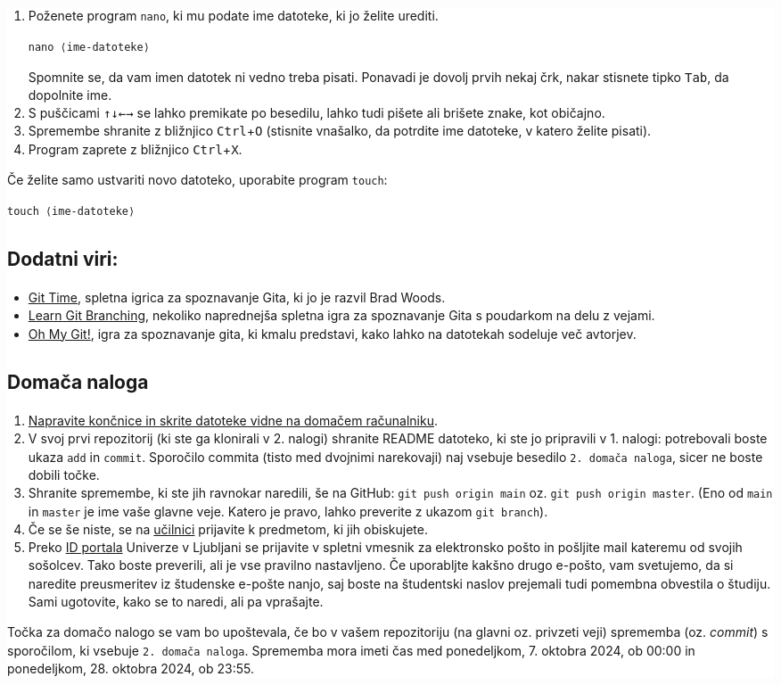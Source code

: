 1. Poženete program `nano`, ki mu podate ime datoteke, ki jo želite urediti.
   ```shell
   nano ⟨ime-datoteke⟩
   ```
   Spomnite se, da vam imen datotek ni vedno treba pisati. Ponavadi je dovolj prvih nekaj črk, nakar 
   stisnete tipko <kbd>Tab</kbd>, da dopolnite ime.
2. S puščicami <kbd>↑↓←→</kbd> se lahko premikate po besedilu, lahko tudi pišete ali brišete znake, kot običajno.
3. Spremembe shranite z bližnjico <kbd>Ctrl</kbd>+<kbd>O</kbd> (stisnite vnašalko, da potrdite ime datoteke, v katero želite pisati).
4. Program zaprete z bližnjico <kbd>Ctrl</kbd>+<kbd>X</kbd>.

Če želite samo ustvariti novo datoteko, uporabite program `touch`:
```shell
touch ⟨ime-datoteke⟩
```

## Dodatni viri:

* [Git Time](https://git.bradwoods.io/), spletna igrica za spoznavanje Gita, ki jo je razvil Brad Woods.
* [Learn Git Branching](https://learngitbranching.js.org), nekoliko naprednejša spletna igra za spoznavanje Gita s poudarkom na delu z vejami.
* [Oh My Git!](https://ohmygit.org), igra za spoznavanje gita, ki kmalu predstavi, kako lahko na datotekah sodeluje več avtorjev.

## Domača naloga

1. [Napravite končnice in skrite datoteke vidne na domačem računalniku](faq:koncnice-skrite).
2. V svoj prvi repozitorij (ki ste ga klonirali v 2. nalogi) shranite README datoteko, 
   ki ste jo pripravili v 1. nalogi: potrebovali boste ukaza `add` in `commit`.
   Sporočilo commita (tisto med dvojnimi narekovaji) naj vsebuje besedilo `2. domača naloga`,
   sicer ne boste dobili točke.
3. Shranite spremembe, ki ste jih ravnokar naredili, še na GitHub: `git push origin main` oz. 
   `git push origin master`. (Eno od `main` in `master` je ime vaše glavne veje. 
   Katero je pravo, lahko preverite z ukazom `git branch`).
4. Če se še niste, se na [učilnici](http://ucilnica.fmf.uni-lj.si/) prijavite k predmetom, ki jih obiskujete.
5. Preko [ID portala](https://id.uni-lj.si/) Univerze v Ljubljani se prijavite v spletni vmesnik za elektronsko pošto in pošljite mail kateremu od svojih sošolcev. 
   Tako boste preverili, ali je vse pravilno nastavljeno.
   Če uporabljte kakšno drugo e-pošto, vam svetujemo, da si naredite preusmeritev iz
   študenske e-pošte nanjo, saj boste na študentski naslov prejemali tudi pomembna obvestila
   o študiju. Sami ugotovite, kako se to naredi, ali pa vprašajte.

Točka za domačo nalogo se vam bo upoštevala, če bo v vašem repozitoriju (na glavni oz. privzeti veji)
sprememba (oz. _commit_) s sporočilom, ki vsebuje `2. domača naloga`. 
Sprememba mora imeti čas med
ponedeljkom,  7. oktobra 2024, ob 00:00 in
ponedeljkom, 28. oktobra 2024, ob 23:55.
